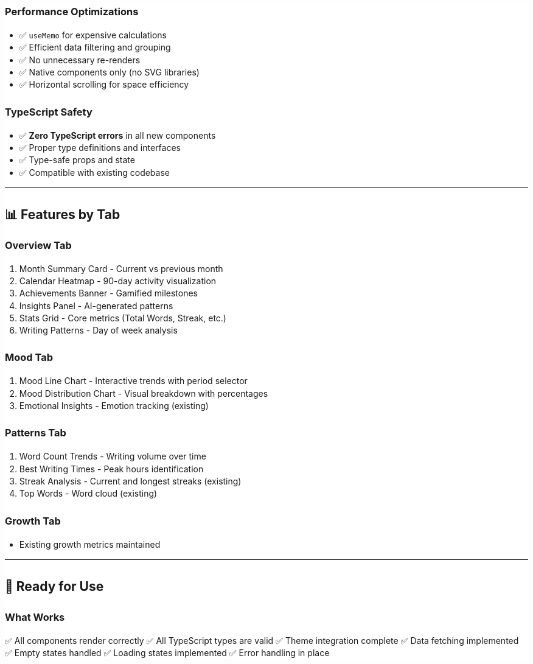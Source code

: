 ### Performance Optimizations
- ✅ `useMemo` for expensive calculations
- ✅ Efficient data filtering and grouping
- ✅ No unnecessary re-renders
- ✅ Native components only (no SVG libraries)
- ✅ Horizontal scrolling for space efficiency

### TypeScript Safety
- ✅ **Zero TypeScript errors** in all new components
- ✅ Proper type definitions and interfaces
- ✅ Type-safe props and state
- ✅ Compatible with existing codebase

---

## 📊 Features by Tab

### Overview Tab
1. Month Summary Card - Current vs previous month
2. Calendar Heatmap - 90-day activity visualization
3. Achievements Banner - Gamified milestones
4. Insights Panel - AI-generated patterns
5. Stats Grid - Core metrics (Total Words, Streak, etc.)
6. Writing Patterns - Day of week analysis

### Mood Tab
1. Mood Line Chart - Interactive trends with period selector
2. Mood Distribution Chart - Visual breakdown with percentages
3. Emotional Insights - Emotion tracking (existing)

### Patterns Tab
1. Word Count Trends - Writing volume over time
2. Best Writing Times - Peak hours identification
3. Streak Analysis - Current and longest streaks (existing)
4. Top Words - Word cloud (existing)

### Growth Tab
- Existing growth metrics maintained

---

## 🚀 Ready for Use

### What Works
✅ All components render correctly
✅ All TypeScript types are valid
✅ Theme integration complete
✅ Data fetching implemented
✅ Empty states handled
✅ Loading states implemented
✅ Error handling in place
